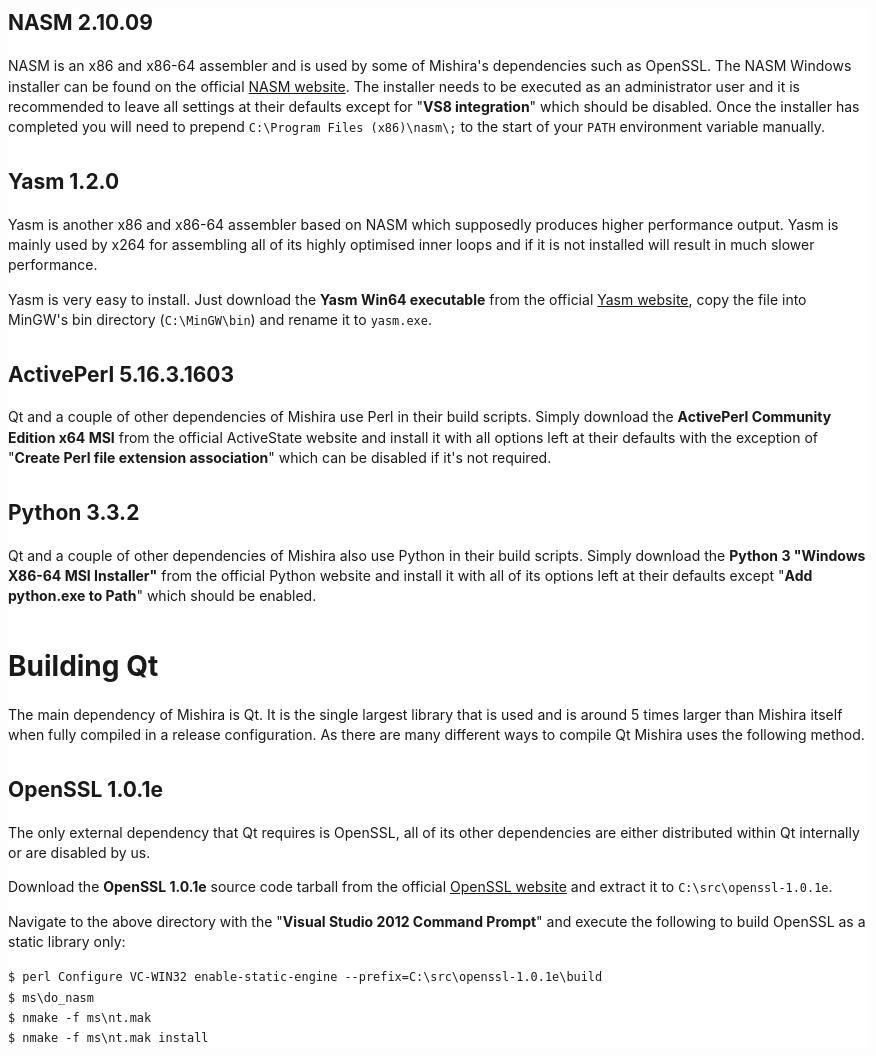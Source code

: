 NASM 2.10.09
------------

NASM is an x86 and x86-64 assembler and is used by some of Mishira's dependencies such as OpenSSL. The NASM Windows installer can be found on the official [NASM website](http://www.nasm.us/). The installer needs to be executed as an administrator user and it is recommended to leave all settings at their defaults except for "**VS8 integration**" which should be disabled. Once the installer has completed you will need to prepend `C:\Program Files (x86)\nasm\;` to the start of your `PATH` environment variable manually.

Yasm 1.2.0
----------

Yasm is another x86 and x86-64 assembler based on NASM which supposedly produces higher performance output. Yasm is mainly used by x264 for assembling all of its highly optimised inner loops and if it is not installed will result in much slower performance.

Yasm is very easy to install. Just download the **Yasm Win64 executable** from the official [Yasm website](http://yasm.tortall.net/), copy the file into MinGW's bin directory (`C:\MinGW\bin`) and rename it to `yasm.exe`.

ActivePerl 5.16.3.1603
----------------------

Qt and a couple of other dependencies of Mishira use Perl in their build scripts. Simply download the **ActivePerl Community Edition x64 MSI** from the official ActiveState website and install it with all options left at their defaults with the exception of "**Create Perl file extension association**" which can be disabled if it's not required.

Python 3.3.2
------------

Qt and a couple of other dependencies of Mishira also use Python in their build scripts. Simply download the **Python 3 "Windows X86-64 MSI Installer"** from the official Python website and install it with all of its options left at their defaults except "**Add python.exe to Path**" which should be enabled.

Building Qt
===========

The main dependency of Mishira is Qt. It is the single largest library that is used and is around 5 times larger than Mishira itself when fully compiled in a release configuration. As there are many different ways to compile Qt Mishira uses the following method.

OpenSSL 1.0.1e
--------------

The only external dependency that Qt requires is OpenSSL, all of its other dependencies are either distributed within Qt internally or are disabled by us.

Download the **OpenSSL 1.0.1e** source code tarball from the official [OpenSSL website](http://www.openssl.org/source/) and extract it to `C:\src\openssl-1.0.1e`.

Navigate to the above directory with the "**Visual Studio 2012 Command Prompt**" and execute the following to build OpenSSL as a static library only:

```
$ perl Configure VC-WIN32 enable-static-engine --prefix=C:\src\openssl-1.0.1e\build
$ ms\do_nasm
$ nmake -f ms\nt.mak
$ nmake -f ms\nt.mak install
```
